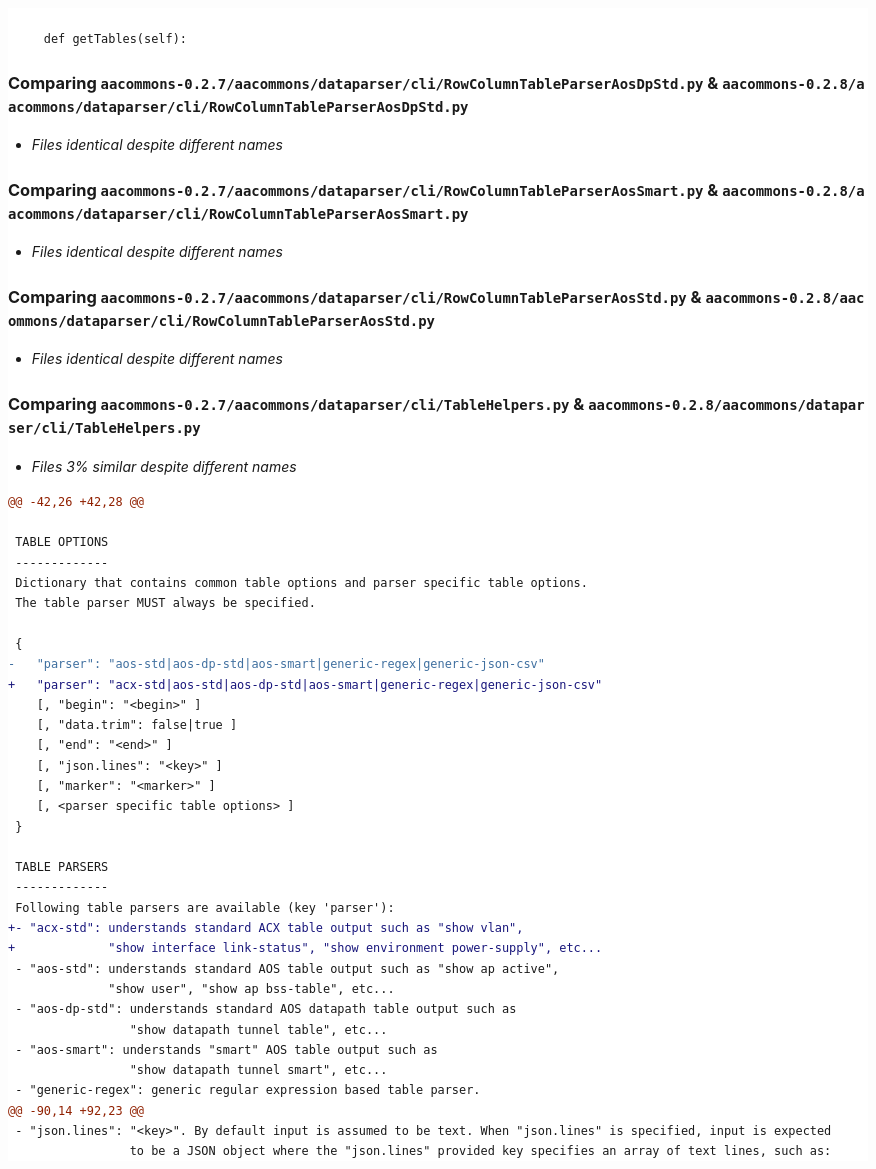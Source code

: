 ```diff
 
     def getTables(self):
```

### Comparing `aacommons-0.2.7/aacommons/dataparser/cli/RowColumnTableParserAosDpStd.py` & `aacommons-0.2.8/aacommons/dataparser/cli/RowColumnTableParserAosDpStd.py`

 * *Files identical despite different names*

### Comparing `aacommons-0.2.7/aacommons/dataparser/cli/RowColumnTableParserAosSmart.py` & `aacommons-0.2.8/aacommons/dataparser/cli/RowColumnTableParserAosSmart.py`

 * *Files identical despite different names*

### Comparing `aacommons-0.2.7/aacommons/dataparser/cli/RowColumnTableParserAosStd.py` & `aacommons-0.2.8/aacommons/dataparser/cli/RowColumnTableParserAosStd.py`

 * *Files identical despite different names*

### Comparing `aacommons-0.2.7/aacommons/dataparser/cli/TableHelpers.py` & `aacommons-0.2.8/aacommons/dataparser/cli/TableHelpers.py`

 * *Files 3% similar despite different names*

```diff
@@ -42,26 +42,28 @@
 
 TABLE OPTIONS
 -------------
 Dictionary that contains common table options and parser specific table options.
 The table parser MUST always be specified.
 
 {
-   "parser": "aos-std|aos-dp-std|aos-smart|generic-regex|generic-json-csv"
+   "parser": "acx-std|aos-std|aos-dp-std|aos-smart|generic-regex|generic-json-csv"
    [, "begin": "<begin>" ]
    [, "data.trim": false|true ]
    [, "end": "<end>" ]
    [, "json.lines": "<key>" ]
    [, "marker": "<marker>" ]
    [, <parser specific table options> ]
 }
 
 TABLE PARSERS
 -------------
 Following table parsers are available (key 'parser'):
+- "acx-std": understands standard ACX table output such as "show vlan",
+             "show interface link-status", "show environment power-supply", etc...
 - "aos-std": understands standard AOS table output such as "show ap active",
              "show user", "show ap bss-table", etc...
 - "aos-dp-std": understands standard AOS datapath table output such as
                 "show datapath tunnel table", etc...
 - "aos-smart": understands "smart" AOS table output such as
                 "show datapath tunnel smart", etc...
 - "generic-regex": generic regular expression based table parser.
@@ -90,14 +92,23 @@
 - "json.lines": "<key>". By default input is assumed to be text. When "json.lines" is specified, input is expected
                 to be a JSON object where the "json.lines" provided key specifies an array of text lines, such as:
```